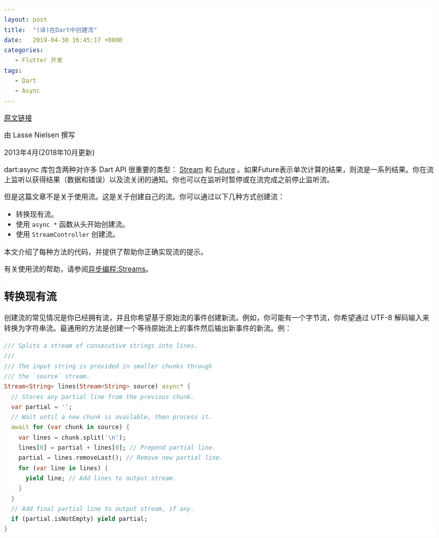 ```yaml
---
layout: post
title:  "(译)在Dart中创建流"
date:   2019-04-30 16:45:17 +0800
categories: 
   - Flutter 开发
tags:
   - Dart
   - Async
---
```


[原文链接](https://www.dartlang.org/articles/libraries/creating-streams)

由 Lasse Nielsen 撰写

2013年4月(2018年10月更新)

dart:async 库包含两种对许多 Dart API 很重要的类型： [Stream](https://api.dartlang.org/stable/dart-async/Stream-class.html) 和 [Future](https://api.dartlang.org/stable/dart-async/Future-class.html) 。如果Future表示单次计算的结果，则流是一系列结果。你在流上监听以获得结果（数据和错误）以及流关闭的通知。你也可以在监听时暂停或在流完成之前停止监听流。




但是这篇文章不是关于使用流。这是关于创建自己的流。你可以通过以下几种方式创建流：

* 转换现有流。
* 使用 `async *` 函数从头开始创建流。
* 使用 `StreamController` 创建流。

本文介绍了每种方法的代码，并提供了帮助你正确实现流的提示。

有关使用流的帮助，请参阅[异步编程:Streams](/dart/async/2019/04/28/AsynchronousProgrammingStreams/)。


## 转换现有流
创建流的常见情况是你已经拥有流，并且你希望基于原始流的事件创建新流。例如，你可能有一个字节流，你希望通过 UTF-8 解码输入来转换为字符串流。最通用的方法是创建一个等待原始流上的事件然后输出新事件的新流。例：

```dart
/// Splits a stream of consecutive strings into lines.
///
/// The input string is provided in smaller chunks through
/// the `source` stream.
Stream<String> lines(Stream<String> source) async* {
  // Stores any partial line from the previous chunk.
  var partial = '';
  // Wait until a new chunk is available, then process it.
  await for (var chunk in source) {
    var lines = chunk.split('\n');
    lines[0] = partial + lines[0]; // Prepend partial line.
    partial = lines.removeLast(); // Remove new partial line.
    for (var line in lines) {
      yield line; // Add lines to output stream.
    }
  }
  // Add final partial line to output stream, if any.
  if (partial.isNotEmpty) yield partial;
}

```
